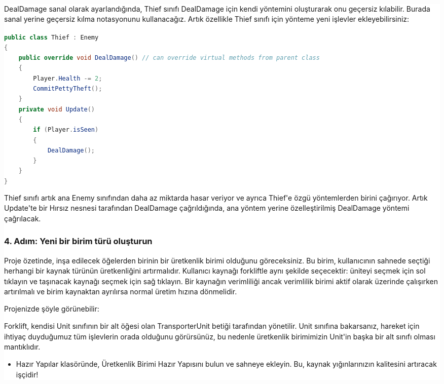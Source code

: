 DealDamage sanal olarak ayarlandığında, Thief sınıfı DealDamage için kendi yöntemini oluşturarak onu geçersiz kılabilir. Burada sanal yerine geçersiz kılma notasyonunu kullanacağız. Artık özellikle Thief sınıfı için yönteme yeni işlevler ekleyebilirsiniz:



```csharp
public class Thief : Enemy
{
	public override void DealDamage() // can override virtual methods from parent class
	{
    	Player.Health -= 2;
    	CommitPettyTheft();
	}
	private void Update()
	{
    	if (Player.isSeen)
    	{
        	DealDamage();
    	}
	}
}

```
Thief sınıfı artık ana Enemy sınıfından daha az miktarda hasar veriyor ve ayrıca Thief'e özgü yöntemlerden birini çağırıyor. Artık Update'te bir Hırsız nesnesi tarafından DealDamage çağrıldığında, ana yöntem yerine özelleştirilmiş DealDamage yöntemi çağrılacak.
 
### 4. Adım: Yeni bir birim türü oluşturun

Proje özetinde, inşa edilecek öğelerden birinin bir üretkenlik birimi olduğunu göreceksiniz. Bu birim, kullanıcının sahnede seçtiği herhangi bir kaynak türünün üretkenliğini artırmalıdır. Kullanıcı kaynağı forkliftle aynı şekilde seçecektir: üniteyi seçmek için sol tıklayın ve taşınacak kaynağı seçmek için sağ tıklayın. Bir kaynağın verimliliği ancak verimlilik birimi aktif olarak üzerinde çalışırken artırılmalı ve birim kaynaktan ayrılırsa normal üretim hızına dönmelidir.
 
Projenizde şöyle görünebilir:
 
Forklift, kendisi Unit sınıfının bir alt öğesi olan TransporterUnit betiği tarafından yönetilir. Unit sınıfına bakarsanız, hareket için ihtiyaç duyduğumuz tüm işlevlerin orada olduğunu görürsünüz, bu nedenle üretkenlik birimimizin Unit'in başka bir alt sınıfı olması mantıklıdır.
 
- Hazır Yapılar klasöründe, Üretkenlik Birimi Hazır Yapısını bulun ve sahneye ekleyin. Bu, kaynak yığınlarınızın kalitesini artıracak işçidir!
